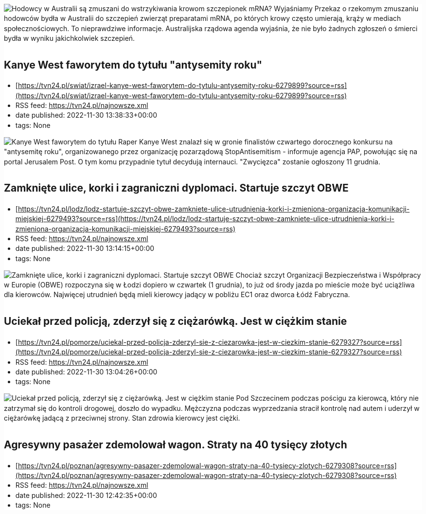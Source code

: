 <img alt="Hodowcy w Australii są zmuszani do wstrzykiwania krowom szczepionek mRNA? Wyjaśniamy" src="https://tvn24.pl/najnowsze/cdn-zdjecie-knyjbj-producenci-mleka-z-australii-zmuszeni-do-wstrzykiwania-szczepionek-mrna-krowom-sprawdzamy-6239884/alternates/LANDSCAPE_1280" />
    Przekaz o rzekomym zmuszaniu hodowców bydła w Australii do szczepień zwierząt preparatami mRNA, po których krowy często umierają, krąży w mediach społecznościowych. To nieprawdziwe informacje. Australijska rządowa agenda wyjaśnia, że nie było żadnych zgłoszeń o śmierci bydła w wyniku jakichkolwiek szczepień.

## Kanye West faworytem do tytułu "antysemity roku"
 - [https://tvn24.pl/swiat/izrael-kanye-west-faworytem-do-tytulu-antysemity-roku-6279899?source=rss](https://tvn24.pl/swiat/izrael-kanye-west-faworytem-do-tytulu-antysemity-roku-6279899?source=rss)
 - RSS feed: https://tvn24.pl/najnowsze.xml
 - date published: 2022-11-30 13:38:33+00:00
 - tags: None

<img alt="Kanye West faworytem do tytułu " src="https://tvn24.pl/najnowsze/cdn-zdjecie-5s7iw9-kanye-west-6184004/alternates/LANDSCAPE_1280" />
    Raper Kanye West znalazł się w gronie finalistów czwartego dorocznego konkursu na "antysemitę roku", organizowanego przez organizację pozarządową StopAntisemitism - informuje agencja PAP, powołując się na portal Jerusalem Post. O tym komu przypadnie tytuł decydują internauci. "Zwycięzca" zostanie ogłoszony 11 grudnia.

## Zamknięte ulice, korki i zagraniczni dyplomaci. Startuje szczyt OBWE
 - [https://tvn24.pl/lodz/lodz-startuje-szczyt-obwe-zamkniete-ulice-utrudnienia-korki-i-zmieniona-organizacja-komunikacji-miejskiej-6279493?source=rss](https://tvn24.pl/lodz/lodz-startuje-szczyt-obwe-zamkniete-ulice-utrudnienia-korki-i-zmieniona-organizacja-komunikacji-miejskiej-6279493?source=rss)
 - RSS feed: https://tvn24.pl/najnowsze.xml
 - date published: 2022-11-30 13:14:15+00:00
 - tags: None

<img alt="Zamknięte ulice, korki i zagraniczni dyplomaci. Startuje szczyt OBWE " src="https://tvn24.pl/najnowsze/cdn-zdjecie-cbnue3-utrudnienia-dla-kierowcow-w-zwiazku-ze-szczytem-obwe-6279895/alternates/LANDSCAPE_1280" />
    Chociaż szczyt Organizacji Bezpieczeństwa i Współpracy w Europie (OBWE) rozpoczyna się w Łodzi dopiero w czwartek (1 grudnia), to już od środy jazda po mieście może być uciążliwa dla kierowców.  Najwięcej utrudnień będą mieli kierowcy jadący w pobliżu EC1 oraz dworca Łódź Fabryczna.

## Uciekał przed policją, zderzył się z ciężarówką. Jest w ciężkim stanie
 - [https://tvn24.pl/pomorze/uciekal-przed-policja-zderzyl-sie-z-ciezarowka-jest-w-ciezkim-stanie-6279327?source=rss](https://tvn24.pl/pomorze/uciekal-przed-policja-zderzyl-sie-z-ciezarowka-jest-w-ciezkim-stanie-6279327?source=rss)
 - RSS feed: https://tvn24.pl/najnowsze.xml
 - date published: 2022-11-30 13:04:26+00:00
 - tags: None

<img alt="Uciekał przed policją, zderzył się z ciężarówką. Jest w ciężkim stanie" src="https://tvn24.pl/najnowsze/cdn-zdjecie-ml3omc-policja-drogowka-lizak-shutterstock2147933467-6156273/alternates/LANDSCAPE_1280" />
    Pod Szczecinem podczas pościgu za kierowcą, który nie zatrzymał się do kontroli drogowej, doszło do wypadku. Mężczyzna podczas wyprzedzania stracił kontrolę nad autem i uderzył w ciężarówkę jadącą z przeciwnej strony. Stan zdrowia kierowcy jest ciężki.

## Agresywny pasażer zdemolował wagon. Straty na 40 tysięcy złotych
 - [https://tvn24.pl/poznan/agresywny-pasazer-zdemolowal-wagon-straty-na-40-tysiecy-zlotych-6279308?source=rss](https://tvn24.pl/poznan/agresywny-pasazer-zdemolowal-wagon-straty-na-40-tysiecy-zlotych-6279308?source=rss)
 - RSS feed: https://tvn24.pl/najnowsze.xml
 - date published: 2022-11-30 12:42:35+00:00
 - tags: None
